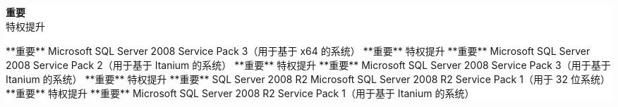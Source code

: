 **重要**  
特权提升
</td>
<td style="border:1px solid black;">
**重要**
</td>
</tr>
<tr>
<td style="border:1px solid black;">
Microsoft SQL Server 2008 Service Pack 3（用于基于 x64 的系统）
</td>
<td style="border:1px solid black;">
**重要**  
特权提升
</td>
<td style="border:1px solid black;">
**重要**
</td>
</tr>
<tr class="alternateRow">
<td style="border:1px solid black;">
Microsoft SQL Server 2008 Service Pack 2（用于基于 Itanium 的系统）
</td>
<td style="border:1px solid black;">
**重要**  
特权提升
</td>
<td style="border:1px solid black;">
**重要**
</td>
</tr>
<tr>
<td style="border:1px solid black;">
Microsoft SQL Server 2008 Service Pack 3（用于基于 Itanium 的系统）
</td>
<td style="border:1px solid black;">
**重要**  
特权提升
</td>
<td style="border:1px solid black;">
**重要**
</td>
</tr>
<tr>
<th colspan="3" style="border:1px solid black;">
SQL Server 2008 R2
</th>
</tr>
<tr class="alternateRow">
<td style="border:1px solid black;">
Microsoft SQL Server 2008 R2 Service Pack 1（用于 32 位系统）
</td>
<td style="border:1px solid black;">
**重要**  
特权提升
</td>
<td style="border:1px solid black;">
**重要**
</td>
</tr>
<tr>
<td style="border:1px solid black;">
Microsoft SQL Server 2008 R2 Service Pack 1（用于基于 Itanium 的系统）
</td>